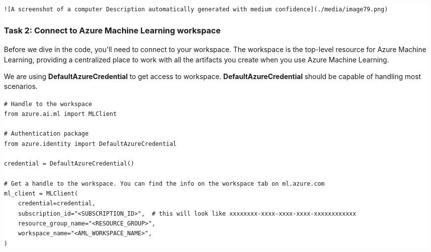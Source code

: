     ![A screenshot of a computer Description automatically generated with medium confidence](./media/image79.png)

### Task 2: Connect to Azure Machine Learning workspace

Before we dive in the code, you'll need to connect to your workspace.
The workspace is the top-level resource for Azure Machine Learning,
providing a centralized place to work with all the artifacts you create
when you use Azure Machine Learning.

We are using **DefaultAzureCredential** to get access to
workspace. **DefaultAzureCredential** should be capable of handling most
scenarios.

```nocopy
# Handle to the workspace
from azure.ai.ml import MLClient

# Authentication package
from azure.identity import DefaultAzureCredential

credential = DefaultAzureCredential()

# Get a handle to the workspace. You can find the info on the workspace tab on ml.azure.com
ml_client = MLClient(
    credential=credential,
    subscription_id="<SUBSCRIPTION_ID>",  # this will look like xxxxxxxx-xxxx-xxxx-xxxx-xxxxxxxxxxxx
    resource_group_name="<RESOURCE_GROUP>",
    workspace_name="<AML_WORKSPACE_NAME>",
)

```
